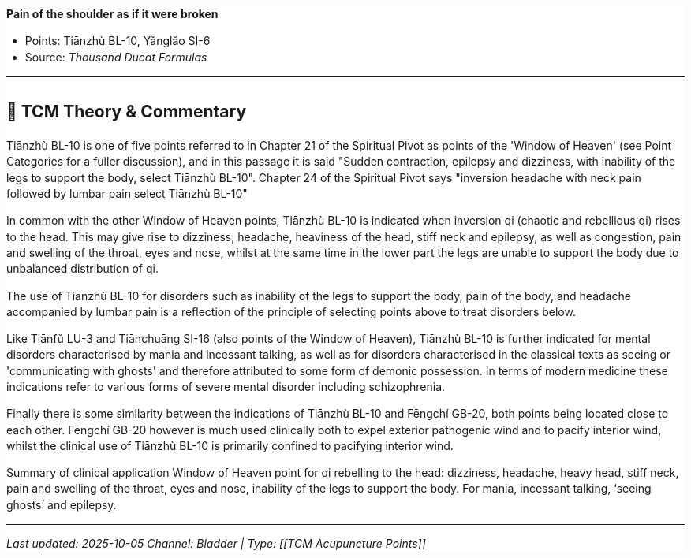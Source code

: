 **Pain of the shoulder as if it were broken**
- Points: Tiānzhù BL-10, Yǎnglǎo SI-6
- Source: *Thousand Ducat Formulas*

---

## 🧬 TCM Theory & Commentary

Tiānzhù BL-10 is one of five points referred to in Chapter 21 of the Spiritual Pivot as points of the 'Window of Heaven' (see Point Categories for a fuller discussion), and in this passage it is said "Sudden contraction, epilepsy and dizziness, with inability of the legs to support the body, select Tiānzhù BL-10". Chapter 24 of the Spiritual Pivot says "inversion headache with neck pain followed by lumbar pain select Tiānzhù BL-10"

In common with the other Window of Heaven points, Tiānzhù BL-10 is indicated when inversion qi (chaotic and rebellious qi) rises to the head. This may give rise to dizziness, headache, heaviness of the head, stiff neck and epilepsy, as well as congestion, pain and swelling of the throat, eyes and nose, whilst at the same time in the lower part the legs are unable to support the body due to unbalanced distribution of qi.

The use of Tiānzhù BL-10 for disorders such as inability of the legs to support the body, pain of the body, and headache accompanied by lumbar pain is a reflection of the principle of selecting points above to treat disorders below.

Like Tiānfǔ LU-3 and Tiānchuāng SI-16 (also points of the Window of Heaven), Tiānzhù BL-10 is further indicated for mental disorders characterised by mania and incessant talking, as well as for disorders characterised in the classical texts as seeing or 'communicating with ghosts' and therefore attributed to some form of demonic possession. In terms of modern medicine these indications refer to various forms of severe mental disorder including schizophrenia.

Finally there is some similarity between the indications of Tiānzhù BL-10 and Fēngchí GB-20, both points being located close to each other. Fēngchí GB-20 however is much used clinically both to expel exterior pathogenic wind and to pacify interior wind, whilst the clinical use of Tiānzhù BL-10 is primarily confined to pacifying interior wind.

Summary of clinical application
Window of Heaven point for qi rebelling to the head: dizziness, headache, heavy head, stiff neck, pain and swelling of the throat, eyes and nose, inability of the legs to support the body.
For mania, incessant talking, ‘seeing ghosts’ and epilepsy.

---

*Last updated: 2025-10-05*
*Channel: Bladder | Type: [[TCM Acupuncture Points]]*
